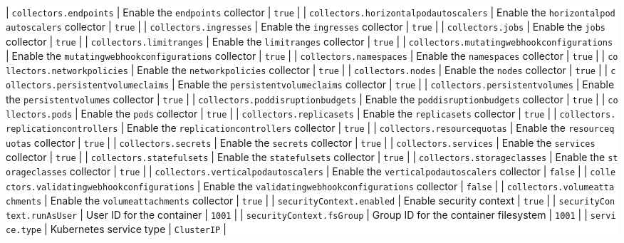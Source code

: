 | `collectors.endpoints`                       | Enable the `endpoints` collector                                                                              | `true`                                                     |
| `collectors.horizontalpodautoscalers`        | Enable the `horizontalpodautoscalers` collector                                                               | `true`                                                     |
| `collectors.ingresses`                       | Enable the `ingresses` collector                                                                              | `true`                                                     |
| `collectors.jobs`                            | Enable the `jobs` collector                                                                                   | `true`                                                     |
| `collectors.limitranges`                     | Enable the `limitranges` collector                                                                            | `true`                                                     |
| `collectors.mutatingwebhookconfigurations`   | Enable the `mutatingwebhookconfigurations` collector                                                          | `true`                                                     |
| `collectors.namespaces`                      | Enable the `namespaces` collector                                                                             | `true`                                                     |
| `collectors.networkpolicies`                 | Enable the `networkpolicies` collector                                                                        | `true`                                                     |
| `collectors.nodes`                           | Enable the `nodes` collector                                                                                  | `true`                                                     |
| `collectors.persistentvolumeclaims`          | Enable the `persistentvolumeclaims` collector                                                                 | `true`                                                     |
| `collectors.persistentvolumes`               | Enable the `persistentvolumes` collector                                                                      | `true`                                                     |
| `collectors.poddisruptionbudgets`            | Enable the `poddisruptionbudgets` collector                                                                   | `true`                                                     |
| `collectors.pods`                            | Enable the `pods` collector                                                                                   | `true`                                                     |
| `collectors.replicasets`                     | Enable the `replicasets` collector                                                                            | `true`                                                     |
| `collectors.replicationcontrollers`          | Enable the `replicationcontrollers` collector                                                                 | `true`                                                     |
| `collectors.resourcequotas`                  | Enable the `resourcequotas` collector                                                                         | `true`                                                     |
| `collectors.secrets`                         | Enable the `secrets` collector                                                                                | `true`                                                     |
| `collectors.services`                        | Enable the `services` collector                                                                               | `true`                                                     |
| `collectors.statefulsets`                    | Enable the `statefulsets` collector                                                                           | `true`                                                     |
| `collectors.storageclasses`                  | Enable the `storageclasses` collector                                                                         | `true`                                                     |
| `collectors.verticalpodautoscalers`          | Enable the `verticalpodautoscalers` collector                                                                 | `false`                                                    |
| `collectors.validatingwebhookconfigurations` | Enable the `validatingwebhookconfigurations` collector                                                        | `false`                                                    |
| `collectors.volumeattachments`               | Enable the `volumeattachments` collector                                                                      | `true`                                                     |
| `securityContext.enabled`                    | Enable security context                                                                                       | `true`                                                     |
| `securityContext.runAsUser`                  | User ID for the container                                                                                     | `1001`                                                     |
| `securityContext.fsGroup`                    | Group ID for the container filesystem                                                                         | `1001`                                                     |
| `service.type`                               | Kubernetes service type                                                                                       | `ClusterIP`                                                |